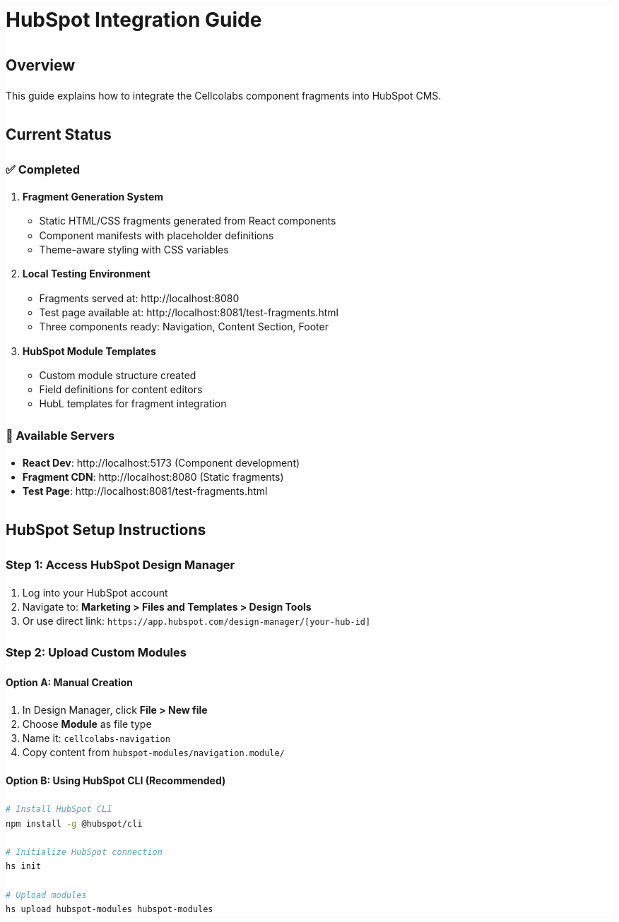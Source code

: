 # HubSpot Integration Guide

## Overview
This guide explains how to integrate the Cellcolabs component fragments into HubSpot CMS.

## Current Status

### ✅ Completed
1. **Fragment Generation System**
   - Static HTML/CSS fragments generated from React components
   - Component manifests with placeholder definitions
   - Theme-aware styling with CSS variables

2. **Local Testing Environment**
   - Fragments served at: http://localhost:8080
   - Test page available at: http://localhost:8081/test-fragments.html
   - Three components ready: Navigation, Content Section, Footer

3. **HubSpot Module Templates**
   - Custom module structure created
   - Field definitions for content editors
   - HubL templates for fragment integration

### 🚀 Available Servers
- **React Dev**: http://localhost:5173 (Component development)
- **Fragment CDN**: http://localhost:8080 (Static fragments)
- **Test Page**: http://localhost:8081/test-fragments.html

## HubSpot Setup Instructions

### Step 1: Access HubSpot Design Manager
1. Log into your HubSpot account
2. Navigate to: **Marketing > Files and Templates > Design Tools**
3. Or use direct link: `https://app.hubspot.com/design-manager/[your-hub-id]`

### Step 2: Upload Custom Modules

#### Option A: Manual Creation
1. In Design Manager, click **File > New file**
2. Choose **Module** as file type
3. Name it: `cellcolabs-navigation`
4. Copy content from `hubspot-modules/navigation.module/`

#### Option B: Using HubSpot CLI (Recommended)
```bash
# Install HubSpot CLI
npm install -g @hubspot/cli

# Initialize HubSpot connection
hs init

# Upload modules
hs upload hubspot-modules hubspot-modules
```
